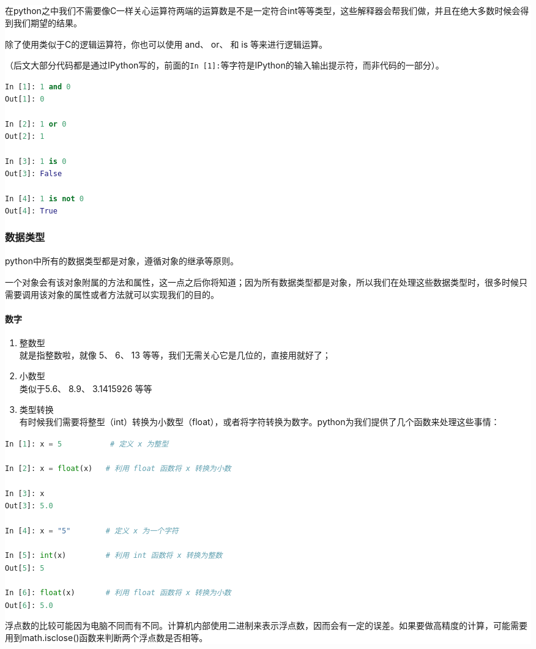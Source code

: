 在python之中我们不需要像C一样关心运算符两端的运算数是不是一定符合int等等类型，这些解释器会帮我们做，并且在绝大多数时候会得到我们期望的结果。  

除了使用类似于C的逻辑运算符，你也可以使用 and、 or、 和 is 等来进行逻辑运算。  

（后文大部分代码都是通过IPython写的，前面的`In [1]:`等字符是IPython的输入输出提示符，而非代码的一部分）。

```python 
In [1]: 1 and 0
Out[1]: 0

In [2]: 1 or 0
Out[2]: 1

In [3]: 1 is 0
Out[3]: False

In [4]: 1 is not 0
Out[4]: True
```



### 数据类型
python中所有的数据类型都是对象，遵循对象的继承等原则。  

一个对象会有该对象附属的方法和属性，这一点之后你将知道；因为所有数据类型都是对象，所以我们在处理这些数据类型时，很多时候只需要调用该对象的属性或者方法就可以实现我们的目的。  

#### 数字  
1. 整数型  
    就是指整数啦，就像 5、 6、 13 等等，我们无需关心它是几位的，直接用就好了；

2. 小数型  
    类似于5.6、 8.9、 3.1415926 等等  

3. 类型转换  
    有时候我们需要将整型（int）转换为小数型（float），或者将字符转换为数字。python为我们提供了几个函数来处理这些事情：  

```python 
In [1]: x = 5           # 定义 x 为整型

In [2]: x = float(x)   # 利用 float 函数将 x 转换为小数

In [3]: x
Out[3]: 5.0

In [4]: x = "5"        # 定义 x 为一个字符

In [5]: int(x)         # 利用 int 函数将 x 转换为整数
Out[5]: 5

In [6]: float(x)       # 利用 float 函数将 x 转换为小数
Out[6]: 5.0
```

浮点数的比较可能因为电脑不同而有不同。计算机内部使用二进制来表示浮点数，因而会有一定的误差。如果要做高精度的计算，可能需要用到math.isclose()函数来判断两个浮点数是否相等。

